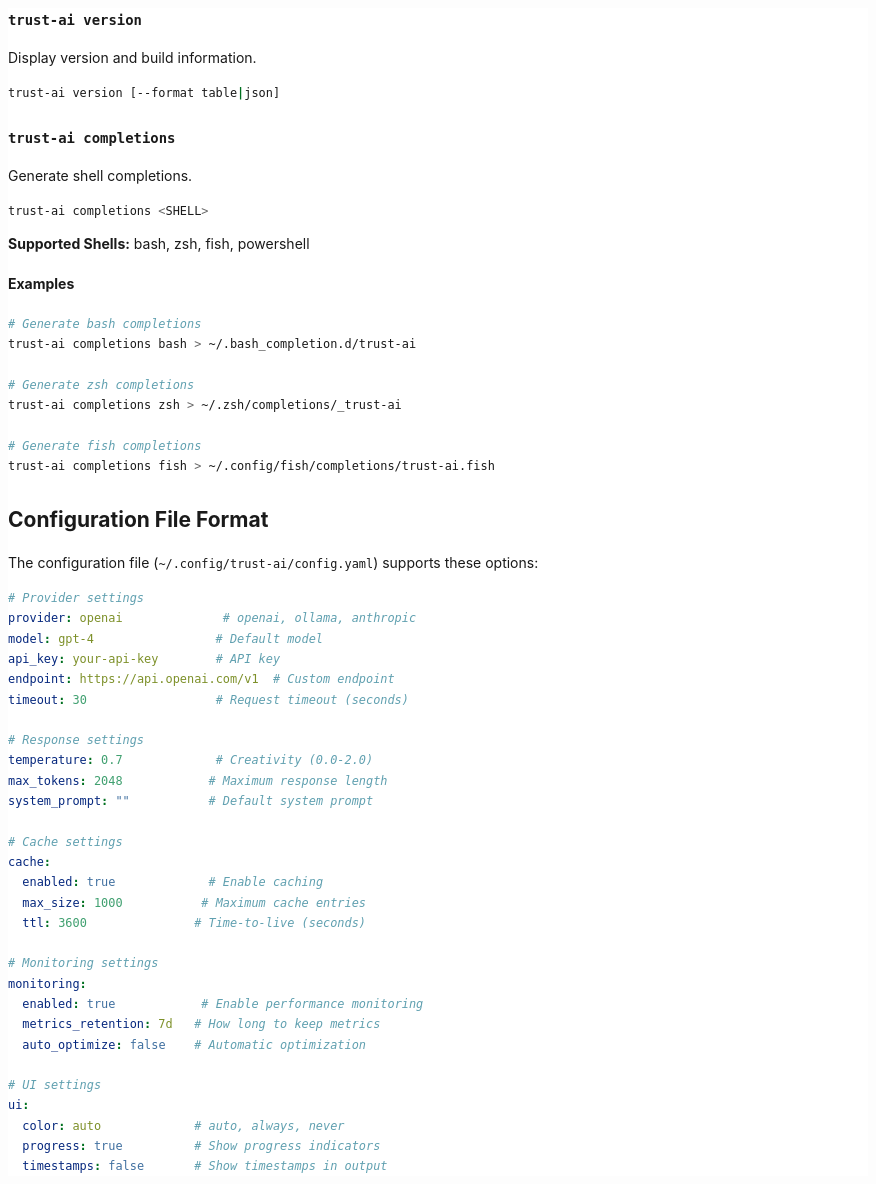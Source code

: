 ### `trust-ai version`
Display version and build information.

```bash
trust-ai version [--format table|json]
```

### `trust-ai completions`
Generate shell completions.

```bash
trust-ai completions <SHELL>
```

**Supported Shells:** bash, zsh, fish, powershell

#### Examples
```bash
# Generate bash completions
trust-ai completions bash > ~/.bash_completion.d/trust-ai

# Generate zsh completions
trust-ai completions zsh > ~/.zsh/completions/_trust-ai

# Generate fish completions
trust-ai completions fish > ~/.config/fish/completions/trust-ai.fish
```

## Configuration File Format

The configuration file (`~/.config/trust-ai/config.yaml`) supports these options:

```yaml
# Provider settings
provider: openai              # openai, ollama, anthropic
model: gpt-4                 # Default model
api_key: your-api-key        # API key
endpoint: https://api.openai.com/v1  # Custom endpoint
timeout: 30                  # Request timeout (seconds)

# Response settings
temperature: 0.7             # Creativity (0.0-2.0)
max_tokens: 2048            # Maximum response length
system_prompt: ""           # Default system prompt

# Cache settings
cache:
  enabled: true             # Enable caching
  max_size: 1000           # Maximum cache entries
  ttl: 3600               # Time-to-live (seconds)

# Monitoring settings
monitoring:
  enabled: true            # Enable performance monitoring
  metrics_retention: 7d   # How long to keep metrics
  auto_optimize: false    # Automatic optimization

# UI settings
ui:
  color: auto             # auto, always, never
  progress: true          # Show progress indicators
  timestamps: false       # Show timestamps in output
```
